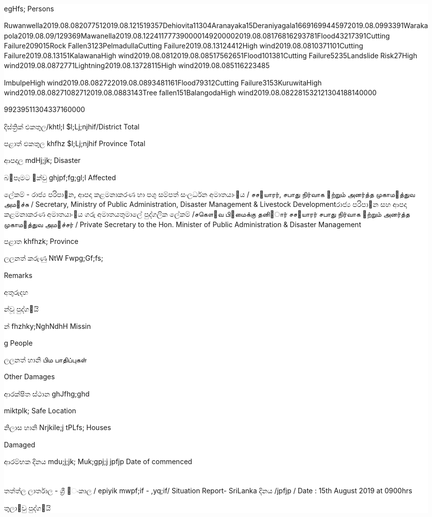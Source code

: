 egHfs; Persons

Ruwanwella2019.08.082077512019.08.121519357Dehiovita11304Aranayaka15Deraniyagala16691699445972019.08.0993391Warakapola2019.08.09/129369Mawanella2019.08.122411777390000149200002019.08.08176816293781Flood43217391Cutting Failure209015Rock Fallen3123PelmadullaCutting Failure2019.08.13124412High wind2019.08.0810371101Cutting Failure2019.08.13151KalawanaHigh wind2019.08.0812019.08.08517562651Flood101381Cutting Failure5235Landslide Risk27High wind2019.08.0872771Lightning2019.08.13728115High wind2019.08.085116223485

ImbulpeHigh wind2019.08.082722019.08.0893481161Flood79312Cutting Failure3153KuruwitaHigh wind2019.08.08271082712019.08.0883143Tree fallen151BalangodaHigh wind2019.08.082281532121304188140000

99239511304337160000

දිස්ත්‍රික් එකතුල/khtl;l $l;Lj;njhif/District Total

පළාත් ඵකතුල khfhz $l;Lj;njhif Province Total

ආපදාල mdHj;jk; Disaster

බ඼පෑමට ඼ක්වු ghjpf;fg;gl;l Affected

ලේකම් - රාජ්‍ය පරිපා඼න, ආපදා කළමනාකරණ හා පශු සම්පත් සංලර්ධන අමාතයාං඾ය / சச஬யாரர், சபாது நிர்வாக ஫ற்றும் அனர்த்த முகாம஫த்துவ அம஫ச்சு / Secretary, Ministry of Public Administration, Disaster Management & Livestock Developmentරාජ්‍ය පරිපා඼න සහ ආපදා කළමනාකරණ අමාතයාං඾ය ගරු අමාතයතුමාලේ පුද්ගලික ලේකම් /சகௌ஭வ பி஭மைக்கு தனி஬ார் சச஬யாரர் சபாது நிர்வாக ஫ற்றும் அனர்த்த முகாம஫த்துவ அம஫ச்சர் / Private Secretary to the Hon. Minister of Public Administration & Disaster Management

පළාත khfhzk; Province

ලලනත් කරුණු NtW Fwpg;Gf;fs;

Remarks

අතුරුදහ

න්වූ පුද්ග඼යි

න් fhzhky;NghNdhH Missin

g People

ලලනත් හානි பிம பாதிப்புகள்

Other Damages

ආරක්ෂිත ස්ථාන ghJfhg;ghd

miktplk; Safe Location

නිලාස හානි Nrjkile;j tPLfs; Houses

Damaged

ආරම්භක දිනය mdu;j;jk; Muk;gpj;j jpfjp Date of commenced

#

තත්ත්ල ලාර්තාල - ශ්‍රී ඼ංකාල / epiyik mwpf;if - ,yq;if/ Situation Report- SriLanka දිනය /jpfjp / Date : 15th August 2019 at 0900hrs

තුලා඼වු පුද්ග඼යි
